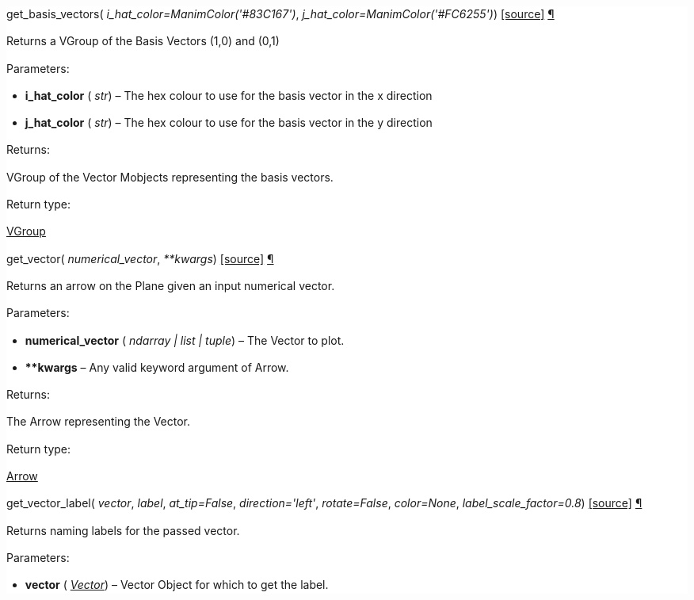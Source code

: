 get\_basis\_vectors( _i\_hat\_color=ManimColor('#83C167')_, _j\_hat\_color=ManimColor('#FC6255')_) [\[source\]](https://docs.manim.community/en/stable/_modules/manim/scene/vector_space_scene.html#VectorScene.get_basis_vectors) [¶](https://docs.manim.community/en/stable/reference/manim.scene.vector_space_scene.VectorScene.html#manim.scene.vector_space_scene.VectorScene.get_basis_vectors "Link to this definition")

Returns a VGroup of the Basis Vectors (1,0) and (0,1)

Parameters:

- **i\_hat\_color** ( _str_) – The hex colour to use for the basis vector in the x direction

- **j\_hat\_color** ( _str_) – The hex colour to use for the basis vector in the y direction


Returns:

VGroup of the Vector Mobjects representing the basis vectors.

Return type:

[VGroup](https://docs.manim.community/en/stable/reference/manim.mobject.types.vectorized_mobject.VGroup.html#manim.mobject.types.vectorized_mobject.VGroup "manim.mobject.types.vectorized_mobject.VGroup")

get\_vector( _numerical\_vector_, _\*\*kwargs_) [\[source\]](https://docs.manim.community/en/stable/_modules/manim/scene/vector_space_scene.html#VectorScene.get_vector) [¶](https://docs.manim.community/en/stable/reference/manim.scene.vector_space_scene.VectorScene.html#manim.scene.vector_space_scene.VectorScene.get_vector "Link to this definition")

Returns an arrow on the Plane given an input numerical vector.

Parameters:

- **numerical\_vector** ( _ndarray_ _\|_ _list_ _\|_ _tuple_) – The Vector to plot.

- **\*\*kwargs** – Any valid keyword argument of Arrow.


Returns:

The Arrow representing the Vector.

Return type:

[Arrow](https://docs.manim.community/en/stable/reference/manim.mobject.geometry.line.Arrow.html#manim.mobject.geometry.line.Arrow "manim.mobject.geometry.line.Arrow")

get\_vector\_label( _vector_, _label_, _at\_tip=False_, _direction='left'_, _rotate=False_, _color=None_, _label\_scale\_factor=0.8_) [\[source\]](https://docs.manim.community/en/stable/_modules/manim/scene/vector_space_scene.html#VectorScene.get_vector_label) [¶](https://docs.manim.community/en/stable/reference/manim.scene.vector_space_scene.VectorScene.html#manim.scene.vector_space_scene.VectorScene.get_vector_label "Link to this definition")

Returns naming labels for the passed vector.

Parameters:

- **vector** ( [_Vector_](https://docs.manim.community/en/stable/reference/manim.mobject.geometry.line.Vector.html#manim.mobject.geometry.line.Vector "manim.mobject.geometry.line.Vector")) – Vector Object for which to get the label.
